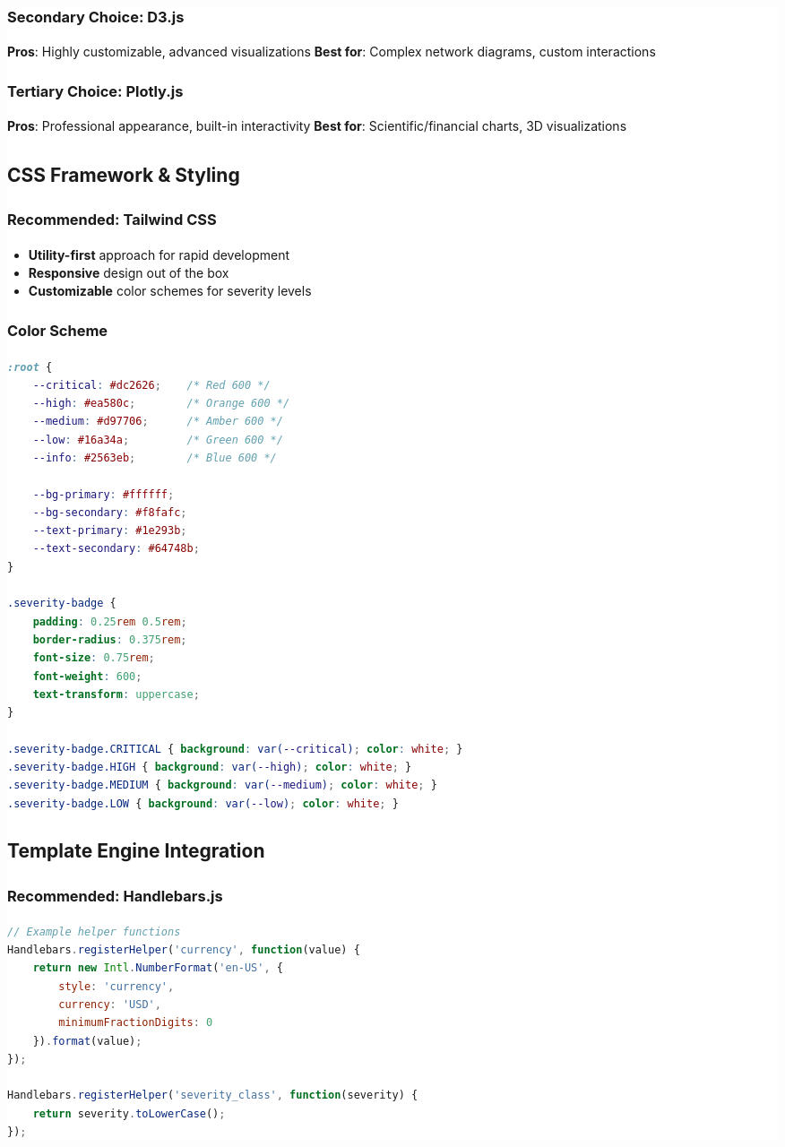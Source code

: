 ### Secondary Choice: D3.js
**Pros**: Highly customizable, advanced visualizations
**Best for**: Complex network diagrams, custom interactions

### Tertiary Choice: Plotly.js
**Pros**: Professional appearance, built-in interactivity
**Best for**: Scientific/financial charts, 3D visualizations

## CSS Framework & Styling

### Recommended: Tailwind CSS
- **Utility-first** approach for rapid development
- **Responsive** design out of the box
- **Customizable** color schemes for severity levels

### Color Scheme
```css
:root {
    --critical: #dc2626;    /* Red 600 */
    --high: #ea580c;        /* Orange 600 */
    --medium: #d97706;      /* Amber 600 */
    --low: #16a34a;         /* Green 600 */
    --info: #2563eb;        /* Blue 600 */
    
    --bg-primary: #ffffff;
    --bg-secondary: #f8fafc;
    --text-primary: #1e293b;
    --text-secondary: #64748b;
}

.severity-badge {
    padding: 0.25rem 0.5rem;
    border-radius: 0.375rem;
    font-size: 0.75rem;
    font-weight: 600;
    text-transform: uppercase;
}

.severity-badge.CRITICAL { background: var(--critical); color: white; }
.severity-badge.HIGH { background: var(--high); color: white; }
.severity-badge.MEDIUM { background: var(--medium); color: white; }
.severity-badge.LOW { background: var(--low); color: white; }
```

## Template Engine Integration

### Recommended: Handlebars.js
```javascript
// Example helper functions
Handlebars.registerHelper('currency', function(value) {
    return new Intl.NumberFormat('en-US', {
        style: 'currency',
        currency: 'USD',
        minimumFractionDigits: 0
    }).format(value);
});

Handlebars.registerHelper('severity_class', function(severity) {
    return severity.toLowerCase();
});

```